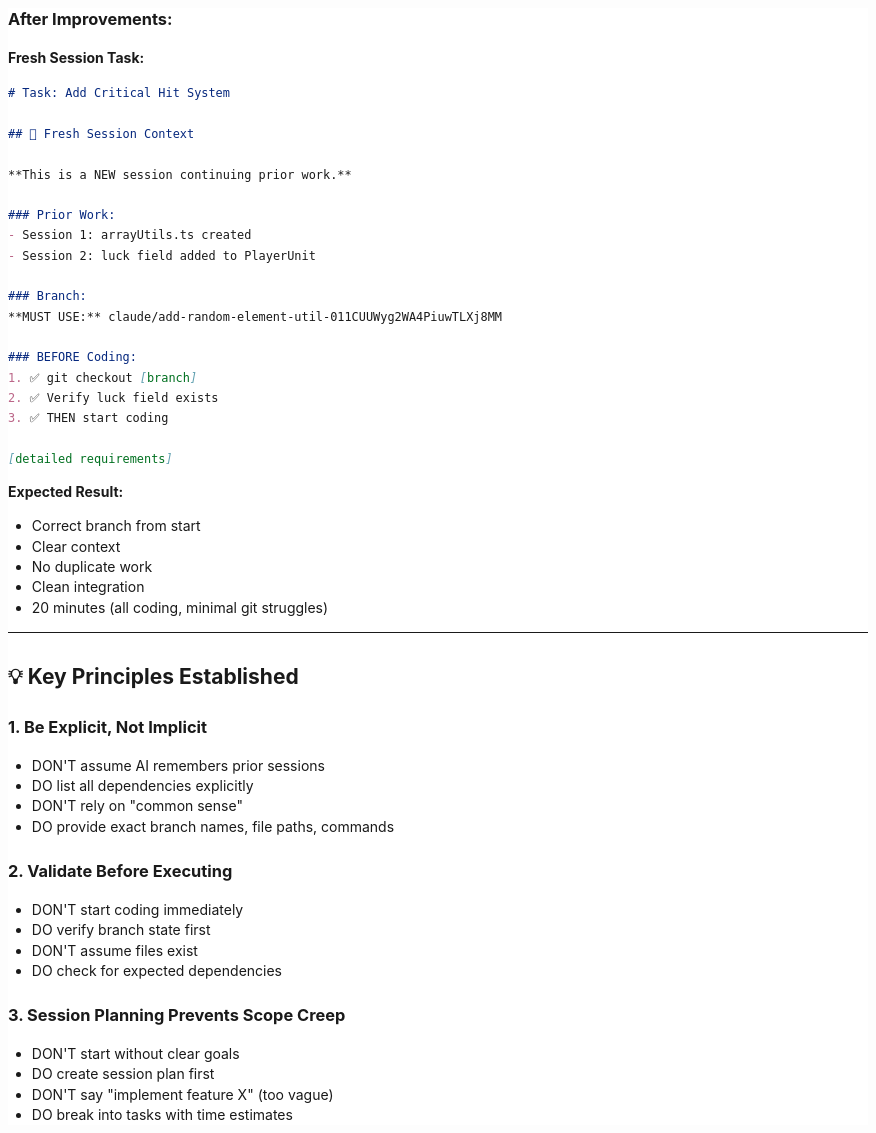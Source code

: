 ### **After Improvements:**

**Fresh Session Task:**
```markdown
# Task: Add Critical Hit System

## 🔄 Fresh Session Context

**This is a NEW session continuing prior work.**

### Prior Work:
- Session 1: arrayUtils.ts created
- Session 2: luck field added to PlayerUnit

### Branch:
**MUST USE:** claude/add-random-element-util-011CUUWyg2WA4PiuwTLXj8MM

### BEFORE Coding:
1. ✅ git checkout [branch]
2. ✅ Verify luck field exists
3. ✅ THEN start coding

[detailed requirements]
```

**Expected Result:**
- Correct branch from start
- Clear context
- No duplicate work
- Clean integration
- 20 minutes (all coding, minimal git struggles)

---

## 💡 Key Principles Established

### **1. Be Explicit, Not Implicit**
- DON'T assume AI remembers prior sessions
- DO list all dependencies explicitly
- DON'T rely on "common sense"
- DO provide exact branch names, file paths, commands

### **2. Validate Before Executing**
- DON'T start coding immediately
- DO verify branch state first
- DON'T assume files exist
- DO check for expected dependencies

### **3. Session Planning Prevents Scope Creep**
- DON'T start without clear goals
- DO create session plan first
- DON'T say "implement feature X" (too vague)
- DO break into tasks with time estimates
